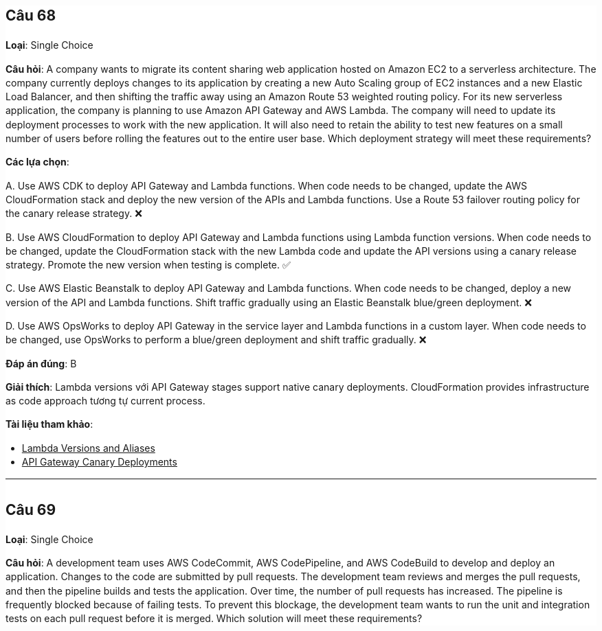 ## Câu 68

**Loại**: Single Choice

**Câu hỏi**: A company wants to migrate its content sharing web application hosted on Amazon EC2 to a serverless architecture. The company currently deploys changes to its application by creating a new Auto Scaling group of EC2 instances and a new Elastic Load Balancer, and then shifting the traffic away using an Amazon Route 53 weighted routing policy. For its new serverless application, the company is planning to use Amazon API Gateway and AWS Lambda. The company will need to update its deployment processes to work with the new application. It will also need to retain the ability to test new features on a small number of users before rolling the features out to the entire user base. Which deployment strategy will meet these requirements?

**Các lựa chọn**:

A. Use AWS CDK to deploy API Gateway and Lambda functions. When code needs to be changed, update the AWS CloudFormation stack and deploy the new version of the APIs and Lambda functions. Use a Route 53 failover routing policy for the canary release strategy. ❌

B. Use AWS CloudFormation to deploy API Gateway and Lambda functions using Lambda function versions. When code needs to be changed, update the CloudFormation stack with the new Lambda code and update the API versions using a canary release strategy. Promote the new version when testing is complete. ✅

C. Use AWS Elastic Beanstalk to deploy API Gateway and Lambda functions. When code needs to be changed, deploy a new version of the API and Lambda functions. Shift traffic gradually using an Elastic Beanstalk blue/green deployment. ❌

D. Use AWS OpsWorks to deploy API Gateway in the service layer and Lambda functions in a custom layer. When code needs to be changed, use OpsWorks to perform a blue/green deployment and shift traffic gradually. ❌

**Đáp án đúng**: B

**Giải thích**: 
Lambda versions với API Gateway stages support native canary deployments. CloudFormation provides infrastructure as code approach tương tự current process.

**Tài liệu tham khảo**:
- [Lambda Versions and Aliases](https://docs.aws.amazon.com/lambda/latest/dg/configuration-versions.html)
- [API Gateway Canary Deployments](https://docs.aws.amazon.com/apigateway/latest/developerguide/canary-release.html)

---

## Câu 69

**Loại**: Single Choice

**Câu hỏi**: A development team uses AWS CodeCommit, AWS CodePipeline, and AWS CodeBuild to develop and deploy an application. Changes to the code are submitted by pull requests. The development team reviews and merges the pull requests, and then the pipeline builds and tests the application. Over time, the number of pull requests has increased. The pipeline is frequently blocked because of failing tests. To prevent this blockage, the development team wants to run the unit and integration tests on each pull request before it is merged. Which solution will meet these requirements?
